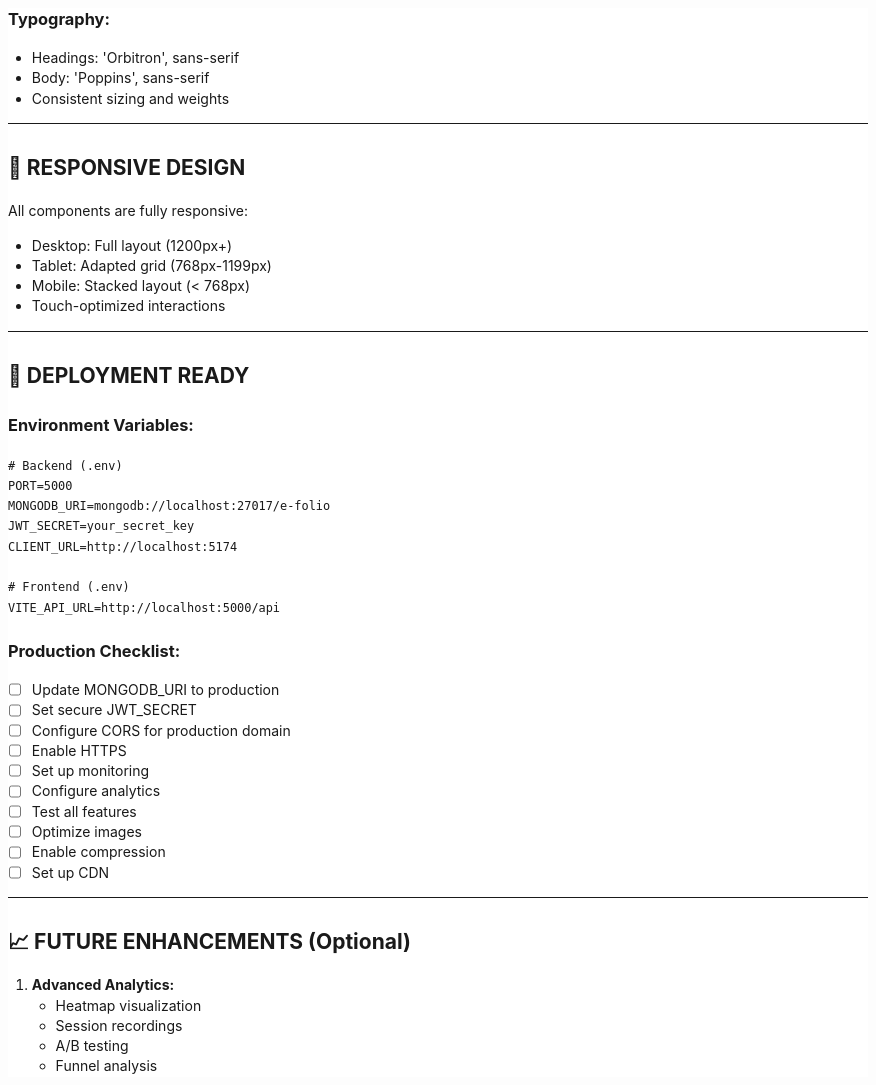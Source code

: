 ### Typography:
- Headings: 'Orbitron', sans-serif
- Body: 'Poppins', sans-serif
- Consistent sizing and weights

---

## 📱 RESPONSIVE DESIGN

All components are fully responsive:
- Desktop: Full layout (1200px+)
- Tablet: Adapted grid (768px-1199px)
- Mobile: Stacked layout (< 768px)
- Touch-optimized interactions

---

## 🚀 DEPLOYMENT READY

### Environment Variables:
```env
# Backend (.env)
PORT=5000
MONGODB_URI=mongodb://localhost:27017/e-folio
JWT_SECRET=your_secret_key
CLIENT_URL=http://localhost:5174

# Frontend (.env)
VITE_API_URL=http://localhost:5000/api
```

### Production Checklist:
- [ ] Update MONGODB_URI to production
- [ ] Set secure JWT_SECRET
- [ ] Configure CORS for production domain
- [ ] Enable HTTPS
- [ ] Set up monitoring
- [ ] Configure analytics
- [ ] Test all features
- [ ] Optimize images
- [ ] Enable compression
- [ ] Set up CDN

---

## 📈 FUTURE ENHANCEMENTS (Optional)

1. **Advanced Analytics:**
   - Heatmap visualization
   - Session recordings
   - A/B testing
   - Funnel analysis
